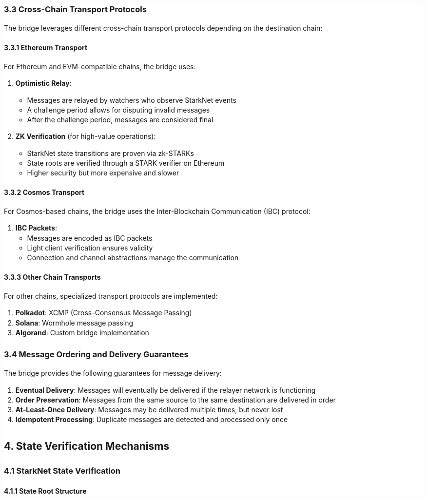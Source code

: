 ```cairo
```

### 3.3 Cross-Chain Transport Protocols

The bridge leverages different cross-chain transport protocols depending on the destination chain:

#### 3.3.1 Ethereum Transport

For Ethereum and EVM-compatible chains, the bridge uses:

1. **Optimistic Relay**:

   - Messages are relayed by watchers who observe StarkNet events
   - A challenge period allows for disputing invalid messages
   - After the challenge period, messages are considered final

2. **ZK Verification** (for high-value operations):
   - StarkNet state transitions are proven via zk-STARKs
   - State roots are verified through a STARK verifier on Ethereum
   - Higher security but more expensive and slower

#### 3.3.2 Cosmos Transport

For Cosmos-based chains, the bridge uses the Inter-Blockchain Communication (IBC) protocol:

1. **IBC Packets**:
   - Messages are encoded as IBC packets
   - Light client verification ensures validity
   - Connection and channel abstractions manage the communication

#### 3.3.3 Other Chain Transports

For other chains, specialized transport protocols are implemented:

1. **Polkadot**: XCMP (Cross-Consensus Message Passing)
2. **Solana**: Wormhole message passing
3. **Algorand**: Custom bridge implementation

### 3.4 Message Ordering and Delivery Guarantees

The bridge provides the following guarantees for message delivery:

1. **Eventual Delivery**: Messages will eventually be delivered if the relayer network is functioning
2. **Order Preservation**: Messages from the same source to the same destination are delivered in order
3. **At-Least-Once Delivery**: Messages may be delivered multiple times, but never lost
4. **Idempotent Processing**: Duplicate messages are detected and processed only once

## 4. State Verification Mechanisms

### 4.1 StarkNet State Verification

#### 4.1.1 State Root Structure

